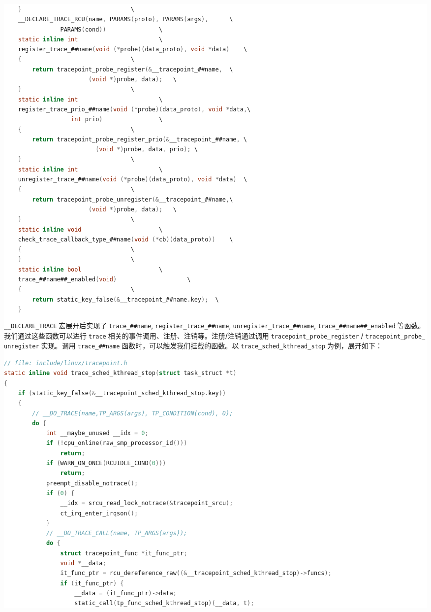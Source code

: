 ```C
	}								\
	__DECLARE_TRACE_RCU(name, PARAMS(proto), PARAMS(args),		\
			    PARAMS(cond))				\
	static inline int						\
	register_trace_##name(void (*probe)(data_proto), void *data)	\
	{								\
		return tracepoint_probe_register(&__tracepoint_##name,	\
						(void *)probe, data);	\
	}								\
	static inline int						\
	register_trace_prio_##name(void (*probe)(data_proto), void *data,\
				   int prio)				\
	{								\
		return tracepoint_probe_register_prio(&__tracepoint_##name, \
					      (void *)probe, data, prio); \
	}								\
	static inline int						\
	unregister_trace_##name(void (*probe)(data_proto), void *data)	\
	{								\
		return tracepoint_probe_unregister(&__tracepoint_##name,\
						(void *)probe, data);	\
	}								\
	static inline void						\
	check_trace_callback_type_##name(void (*cb)(data_proto))	\
	{								\
	}								\
	static inline bool						\
	trace_##name##_enabled(void)					\
	{								\
		return static_key_false(&__tracepoint_##name.key);	\
	}
```

`__DECLARE_TRACE` 宏展开后实现了 `trace_##name`, `register_trace_##name`, `unregister_trace_##name`, `trace_##name##_enabled` 等函数。我们通过这些函数可以进行 `trace` 相关的事件调用、注册、注销等。注册/注销通过调用 `tracepoint_probe_register` / `tracepoint_probe_unregister` 实现。调用 `trace_##name` 函数时，可以触发我们挂载的函数。以 `trace_sched_kthread_stop` 为例，展开如下：

```C
// file: include/linux/tracepoint.h
static inline void trace_sched_kthread_stop(struct task_struct *t)
{
    if (static_key_false(&__tracepoint_sched_kthread_stop.key))
    {
        // __DO_TRACE(name,TP_ARGS(args), TP_CONDITION(cond), 0);	
        do {
            int __maybe_unused __idx = 0;
            if (!cpu_online(raw_smp_processor_id()))
                return;
            if (WARN_ON_ONCE(RCUIDLE_COND(0)))
                return;
            preempt_disable_notrace();
            if (0) {
                __idx = srcu_read_lock_notrace(&tracepoint_srcu);
                ct_irq_enter_irqson();
            }
            // __DO_TRACE_CALL(name, TP_ARGS(args));
            do {
                struct tracepoint_func *it_func_ptr;
                void *__data;
                it_func_ptr = rcu_dereference_raw((&__tracepoint_sched_kthread_stop)->funcs); 
                if (it_func_ptr) {	
                    __data = (it_func_ptr)->data;	
                    static_call(tp_func_sched_kthread_stop)(__data, t);	
```